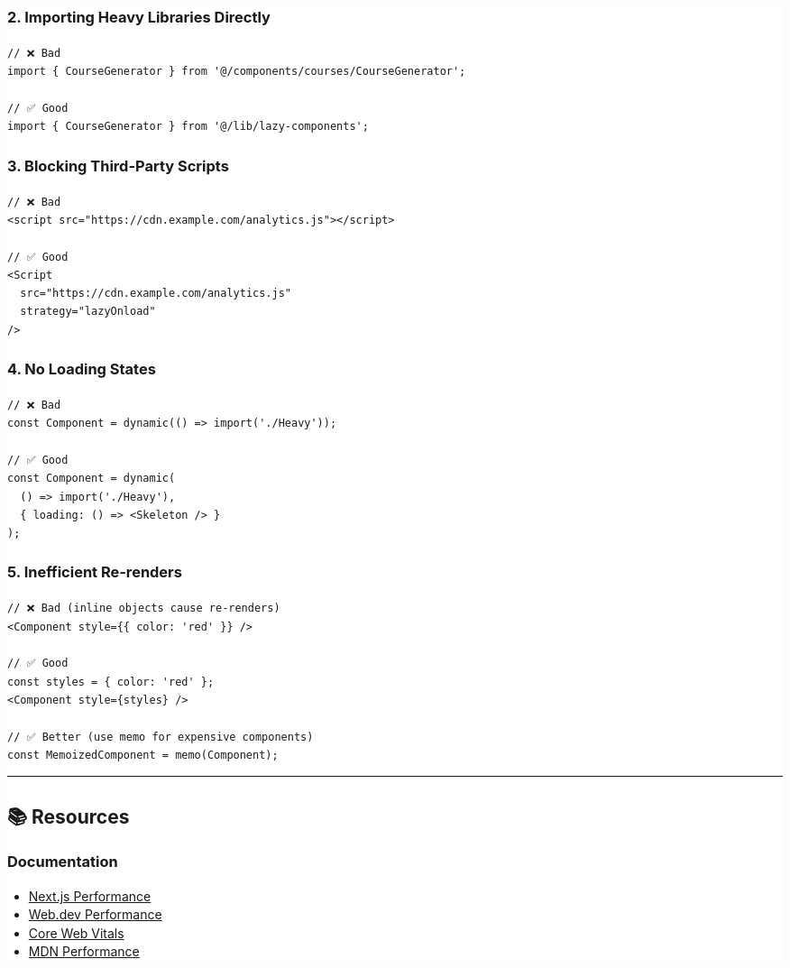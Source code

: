 ### 2. **Importing Heavy Libraries Directly**
```tsx
// ❌ Bad
import { CourseGenerator } from '@/components/courses/CourseGenerator';

// ✅ Good
import { CourseGenerator } from '@/lib/lazy-components';
```

### 3. **Blocking Third-Party Scripts**
```tsx
// ❌ Bad
<script src="https://cdn.example.com/analytics.js"></script>

// ✅ Good
<Script 
  src="https://cdn.example.com/analytics.js" 
  strategy="lazyOnload" 
/>
```

### 4. **No Loading States**
```tsx
// ❌ Bad
const Component = dynamic(() => import('./Heavy'));

// ✅ Good
const Component = dynamic(
  () => import('./Heavy'),
  { loading: () => <Skeleton /> }
);
```

### 5. **Inefficient Re-renders**
```tsx
// ❌ Bad (inline objects cause re-renders)
<Component style={{ color: 'red' }} />

// ✅ Good
const styles = { color: 'red' };
<Component style={styles} />

// ✅ Better (use memo for expensive components)
const MemoizedComponent = memo(Component);
```

---

## 📚 Resources

### Documentation
- [Next.js Performance](https://nextjs.org/docs/advanced-features/measuring-performance)
- [Web.dev Performance](https://web.dev/performance/)
- [Core Web Vitals](https://web.dev/vitals/)
- [MDN Performance](https://developer.mozilla.org/en-US/docs/Web/Performance)
